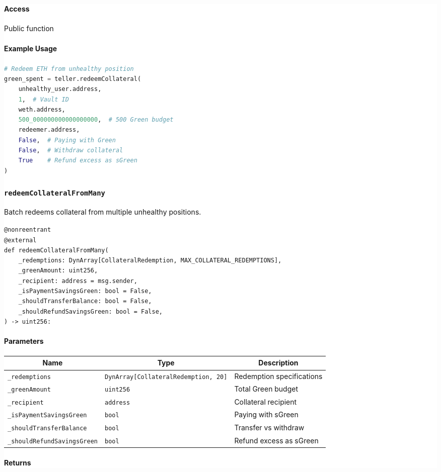 #### Access

Public function

#### Example Usage
```python
# Redeem ETH from unhealthy position
green_spent = teller.redeemCollateral(
    unhealthy_user.address,
    1,  # Vault ID
    weth.address,
    500_000000000000000000,  # 500 Green budget
    redeemer.address,
    False,  # Paying with Green
    False,  # Withdraw collateral
    True    # Refund excess as sGreen
)
```

### `redeemCollateralFromMany`

Batch redeems collateral from multiple unhealthy positions.

```vyper
@nonreentrant
@external
def redeemCollateralFromMany(
    _redemptions: DynArray[CollateralRedemption, MAX_COLLATERAL_REDEMPTIONS],
    _greenAmount: uint256,
    _recipient: address = msg.sender,
    _isPaymentSavingsGreen: bool = False,
    _shouldTransferBalance: bool = False,
    _shouldRefundSavingsGreen: bool = False,
) -> uint256:
```

#### Parameters

| Name | Type | Description |
|------|------|-------------|
| `_redemptions` | `DynArray[CollateralRedemption, 20]` | Redemption specifications |
| `_greenAmount` | `uint256` | Total Green budget |
| `_recipient` | `address` | Collateral recipient |
| `_isPaymentSavingsGreen` | `bool` | Paying with sGreen |
| `_shouldTransferBalance` | `bool` | Transfer vs withdraw |
| `_shouldRefundSavingsGreen` | `bool` | Refund excess as sGreen |

#### Returns
